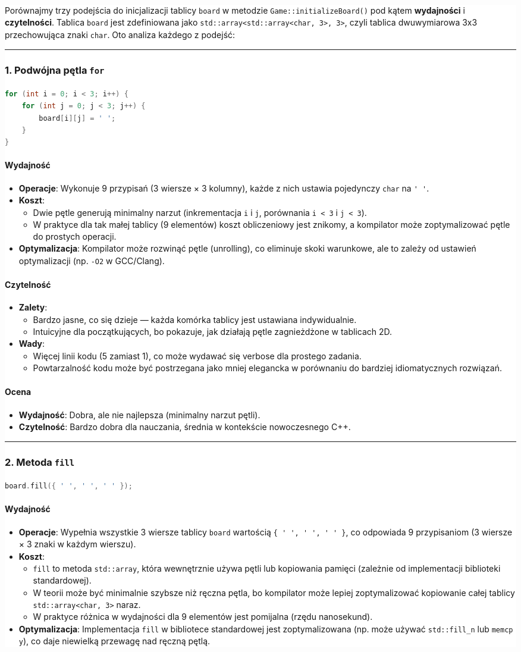 Porównajmy trzy podejścia do inicjalizacji tablicy `board` w metodzie `Game::initializeBoard()` pod kątem **wydajności** i **czytelności**. Tablica `board` jest zdefiniowana jako `std::array<std::array<char, 3>, 3>`, czyli tablica dwuwymiarowa 3x3 przechowująca znaki `char`. Oto analiza każdego z podejść:

---

### 1. Podwójna pętla `for`
```cpp
for (int i = 0; i < 3; i++) {
    for (int j = 0; j < 3; j++) {
        board[i][j] = ' ';
    }
}
```

#### Wydajność
- **Operacje**: Wykonuje 9 przypisań (3 wiersze × 3 kolumny), każde z nich ustawia pojedynczy `char` na `' '`.
- **Koszt**: 
  - Dwie pętle generują minimalny narzut (inkrementacja `i` i `j`, porównania `i < 3` i `j < 3`).
  - W praktyce dla tak małej tablicy (9 elementów) koszt obliczeniowy jest znikomy, a kompilator może zoptymalizować pętle do prostych operacji.
- **Optymalizacja**: Kompilator może rozwinąć pętle (unrolling), co eliminuje skoki warunkowe, ale to zależy od ustawień optymalizacji (np. `-O2` w GCC/Clang).

#### Czytelność
- **Zalety**: 
  - Bardzo jasne, co się dzieje — każda komórka tablicy jest ustawiana indywidualnie.
  - Intuicyjne dla początkujących, bo pokazuje, jak działają pętle zagnieżdżone w tablicach 2D.
- **Wady**: 
  - Więcej linii kodu (5 zamiast 1), co może wydawać się verbose dla prostego zadania.
  - Powtarzalność kodu może być postrzegana jako mniej elegancka w porównaniu do bardziej idiomatycznych rozwiązań.

#### Ocena
- **Wydajność**: Dobra, ale nie najlepsza (minimalny narzut pętli).
- **Czytelność**: Bardzo dobra dla nauczania, średnia w kontekście nowoczesnego C++.

---

### 2. Metoda `fill`
```cpp
board.fill({ ' ', ' ', ' ' });
```

#### Wydajność
- **Operacje**: Wypełnia wszystkie 3 wiersze tablicy `board` wartością `{ ' ', ' ', ' ' }`, co odpowiada 9 przypisaniom (3 wiersze × 3 znaki w każdym wierszu).
- **Koszt**: 
  - `fill` to metoda `std::array`, która wewnętrznie używa pętli lub kopiowania pamięci (zależnie od implementacji biblioteki standardowej).
  - W teorii może być minimalnie szybsze niż ręczna pętla, bo kompilator może lepiej zoptymalizować kopiowanie całej tablicy `std::array<char, 3>` naraz.
  - W praktyce różnica w wydajności dla 9 elementów jest pomijalna (rzędu nanosekund).
- **Optymalizacja**: Implementacja `fill` w bibliotece standardowej jest zoptymalizowana (np. może używać `std::fill_n` lub `memcpy`), co daje niewielką przewagę nad ręczną pętlą.
